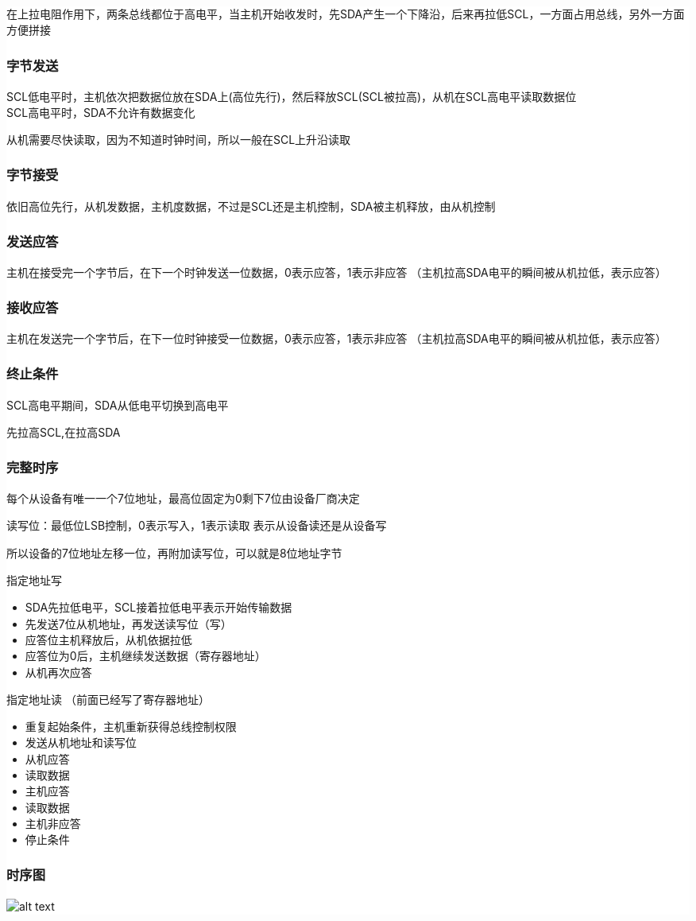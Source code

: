 在上拉电阻作用下，两条总线都位于高电平，当主机开始收发时，先SDA产生一个下降沿，后来再拉低SCL，一方面占用总线，另外一方面方便拼接    

### 字节发送
SCL低电平时，主机依次把数据位放在SDA上(高位先行)，然后释放SCL(SCL被拉高)，从机在SCL高电平读取数据位     
SCL高电平时，SDA不允许有数据变化        

从机需要尽快读取，因为不知道时钟时间，所以一般在SCL上升沿读取       


### 字节接受
依旧高位先行，从机发数据，主机度数据，不过是SCL还是主机控制，SDA被主机释放，由从机控制      


### 发送应答
主机在接受完一个字节后，在下一个时钟发送一位数据，0表示应答，1表示非应答  （主机拉高SDA电平的瞬间被从机拉低，表示应答）      
### 接收应答
主机在发送完一个字节后，在下一位时钟接受一位数据，0表示应答，1表示非应答   （主机拉高SDA电平的瞬间被从机拉低，表示应答） 


### 终止条件
SCL高电平期间，SDA从低电平切换到高电平      


先拉高SCL,在拉高SDA     


### 完整时序
每个从设备有唯一一个7位地址，最高位固定为0剩下7位由设备厂商决定     

读写位：最低位LSB控制，0表示写入，1表示读取     表示从设备读还是从设备写        


所以设备的7位地址左移一位，再附加读写位，可以就是8位地址字节        

指定地址写  



- SDA先拉低电平，SCL接着拉低电平表示开始传输数据
- 先发送7位从机地址，再发送读写位（写）
- 应答位主机释放后，从机依据拉低
- 应答位为0后，主机继续发送数据（寄存器地址）
- 从机再次应答



指定地址读  （前面已经写了寄存器地址）
- 重复起始条件，主机重新获得总线控制权限
- 发送从机地址和读写位
- 从机应答
- 读取数据
- 主机应答
- 读取数据
- 主机非应答
- 停止条件

### 时序图
![alt text](image-2.png)    

